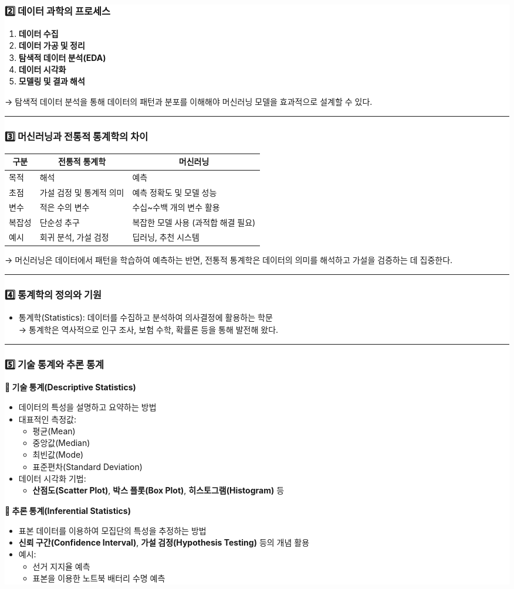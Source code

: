 
### 2️⃣ 데이터 과학의 프로세스  
1. **데이터 수집**  
2. **데이터 가공 및 정리**  
3. **탐색적 데이터 분석(EDA)**  
4. **데이터 시각화**  
5. **모델링 및 결과 해석**  

→ 탐색적 데이터 분석을 통해 데이터의 패턴과 분포를 이해해야 머신러닝 모델을 효과적으로 설계할 수 있다.  

---

### 3️⃣ 머신러닝과 전통적 통계학의 차이  
|  구분  | 전통적 통계학 | 머신러닝  |  
|---------|-------------|-----------|  
| 목적 | 해석 | 예측 |  
| 초점 | 가설 검정 및 통계적 의미 | 예측 정확도 및 모델 성능 |  
| 변수 | 적은 수의 변수 | 수십~수백 개의 변수 활용 |  
| 복잡성 | 단순성 추구 | 복잡한 모델 사용 (과적합 해결 필요) |  
| 예시 | 회귀 분석, 가설 검정 | 딥러닝, 추천 시스템 |  

→ 머신러닝은 데이터에서 패턴을 학습하여 예측하는 반면, 전통적 통계학은 데이터의 의미를 해석하고 가설을 검증하는 데 집중한다.  

---

### 4️⃣ 통계학의 정의와 기원  
- 통계학(Statistics): 데이터를 수집하고 분석하여 의사결정에 활용하는 학문  
→ 통계학은 역사적으로 인구 조사, 보험 수학, 확률론 등을 통해 발전해 왔다.  

---

### 5️⃣ 기술 통계와 추론 통계  
**📌 기술 통계(Descriptive Statistics)**  
- 데이터의 특성을 설명하고 요약하는 방법  
- 대표적인 측정값:  
  - 평균(Mean)  
  - 중앙값(Median)  
  - 최빈값(Mode)  
  - 표준편차(Standard Deviation)  
- 데이터 시각화 기법:  
  - **산점도(Scatter Plot)**, **박스 플롯(Box Plot)**, **히스토그램(Histogram)** 등  

**📌 추론 통계(Inferential Statistics)**  
- 표본 데이터를 이용하여 모집단의 특성을 추정하는 방법  
- **신뢰 구간(Confidence Interval)**, **가설 검정(Hypothesis Testing)** 등의 개념 활용  
- 예시:  
  - 선거 지지율 예측  
  - 표본을 이용한 노트북 배터리 수명 예측  
